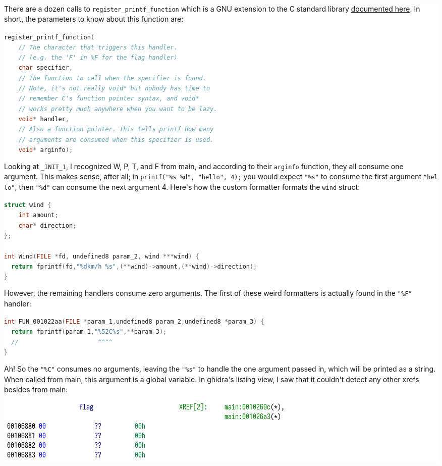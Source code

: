 There are a dozen calls to `register_printf_function` which is a GNU extension
to the C standard library
[documented here](https://www.gnu.org/software/libc/manual/html_node/Customizing-Printf.html).
In short, the parameters to know about this function are:

```c
register_printf_function(
    // The character that triggers this handler.
    // (e.g. the 'F' in %F for the flag handler)
    char specifier,
    // The function to call when the specifier is found.
    // Note, it's not really void* but nobody has time to
    // remember C's function pointer syntax, and void*
    // works pretty much anywhere when you want to be lazy.
    void* handler,
    // Also a function pointer. This tells printf how many
    // arguments are consumed when this specifier is used.
    void* arginfo);
```

Looking at `_INIT_1`, I recognized W, P, T, and F from main, and according to
their `arginfo` function, they all consume one argument. This makes sense, after
all; in `printf("%s %d", "hello", 4);` you would expect `"%s"` to consume the
first argument `"hello"`, then `"%d"` can consume the next argument 4. Here's
how the custom formatter formats the `wind` struct:

```c
struct wind {
    int amount;
    char* direction;
};

int Wind(FILE *fd, undefined8 param_2, wind ***wind) {
  return fprintf(fd,"%dkm/h %s",(**wind)->amount,(**wind)->direction);
}
```

However, the remaining handlers consume zero arguments. The first of these weird
formatters is actually found in the `"%F"` handler:

```c
int FUN_001022aa(FILE *param_1,undefined8 param_2,undefined8 *param_3) {
  return fprintf(param_1,"%52C%s",**param_3);
  //                      ^^^^
}
```

Ah! So the `"%C"` consumes no arguments, leaving the `"%s"` to handle the one
argument passed in, which will be printed as a string. When called from main,
this argument is a global variable. In ghidra's listing view, I saw that it
couldn't detect any other xrefs besides from main:

![XRefs to flag global](/assets/img/google-21/flag_global.png)
